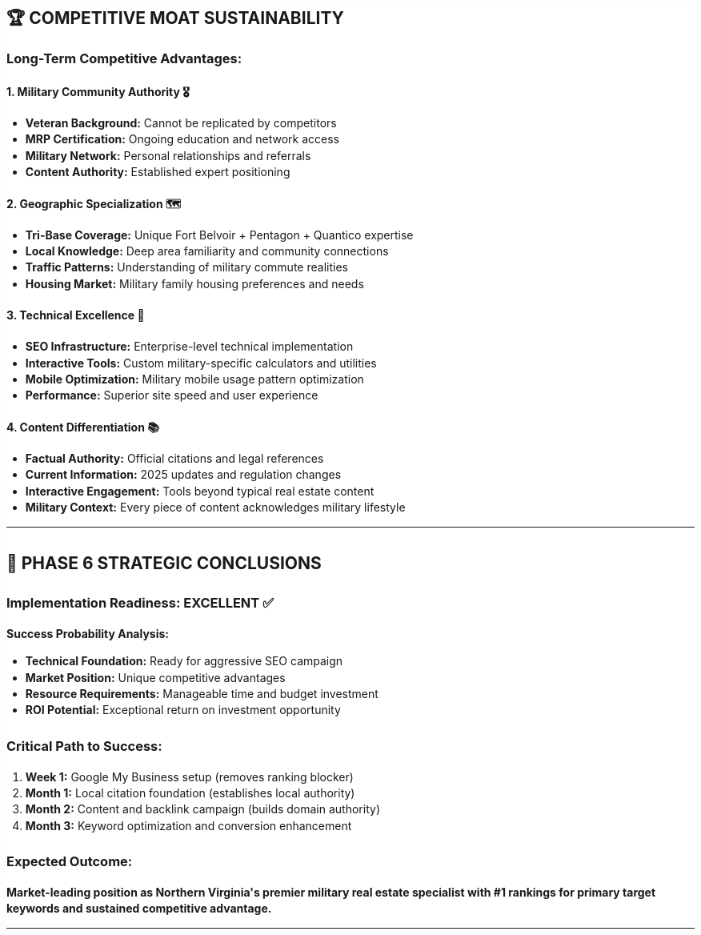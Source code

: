 
## 🏆 COMPETITIVE MOAT SUSTAINABILITY

### **Long-Term Competitive Advantages:**

#### **1. Military Community Authority** 🎖️
- **Veteran Background:** Cannot be replicated by competitors
- **MRP Certification:** Ongoing education and network access
- **Military Network:** Personal relationships and referrals
- **Content Authority:** Established expert positioning

#### **2. Geographic Specialization** 🗺️
- **Tri-Base Coverage:** Unique Fort Belvoir + Pentagon + Quantico expertise
- **Local Knowledge:** Deep area familiarity and community connections
- **Traffic Patterns:** Understanding of military commute realities
- **Housing Market:** Military family housing preferences and needs

#### **3. Technical Excellence** 🔧
- **SEO Infrastructure:** Enterprise-level technical implementation
- **Interactive Tools:** Custom military-specific calculators and utilities
- **Mobile Optimization:** Military mobile usage pattern optimization
- **Performance:** Superior site speed and user experience

#### **4. Content Differentiation** 📚
- **Factual Authority:** Official citations and legal references
- **Current Information:** 2025 updates and regulation changes
- **Interactive Engagement:** Tools beyond typical real estate content
- **Military Context:** Every piece of content acknowledges military lifestyle

---

## 🎯 PHASE 6 STRATEGIC CONCLUSIONS

### **Implementation Readiness: EXCELLENT** ✅

**Success Probability Analysis:**
- **Technical Foundation:** Ready for aggressive SEO campaign
- **Market Position:** Unique competitive advantages
- **Resource Requirements:** Manageable time and budget investment
- **ROI Potential:** Exceptional return on investment opportunity

### **Critical Path to Success:**
1. **Week 1:** Google My Business setup (removes ranking blocker)
2. **Month 1:** Local citation foundation (establishes local authority)
3. **Month 2:** Content and backlink campaign (builds domain authority)
4. **Month 3:** Keyword optimization and conversion enhancement

### **Expected Outcome:**
**Market-leading position as Northern Virginia's premier military real estate specialist with #1 rankings for primary target keywords and sustained competitive advantage.**

---